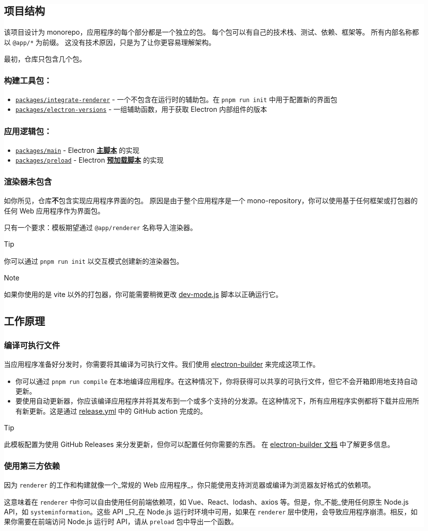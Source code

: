 ## 项目结构

该项目设计为 monorepo，应用程序的每个部分都是一个独立的包。
每个包可以有自己的技术栈、测试、依赖、框架等。
所有内部名称都以 `@app/*` 为前缀。
这没有技术原因，只是为了让你更容易理解架构。

最初，仓库只包含几个包。

### 构建工具包：
- [`packages/integrate-renderer`](packages/integrate-renderer) - 一个不包含在运行时的辅助包。在 `pnpm run init` 中用于配置新的界面包
- [`packages/electron-versions`](packages/electron-versions) - 一组辅助函数，用于获取 Electron 内部组件的版本

### 应用逻辑包：
- [`packages/main`](packages/main) - Electron [**主脚本**](https://www.electronjs.org/docs/tutorial/quick-start#create-the-main-script-file) 的实现
- [`packages/preload`](packages/preload) - Electron [**预加载脚本**](https://www.electronjs.org/docs/latest/tutorial/tutorial-preload) 的实现

### 渲染器未包含
如你所见，仓库**不**包含实现应用程序界面的包。
原因是由于整个应用程序是一个 mono-repository，你可以使用基于任何框架或打包器的任何 Web 应用程序作为界面包。

只有一个要求：模板期望通过 `@app/renderer` 名称导入渲染器。

> [!TIP]
> 你可以通过 `pnpm run init` 以交互模式创建新的渲染器包。

> [!NOTE]
> 如果你使用的是 vite 以外的打包器，你可能需要稍微更改 [dev-mode.js](packages/dev-mode.js) 脚本以正确运行它。

## 工作原理

### 编译可执行文件

当应用程序准备好分发时，你需要将其编译为可执行文件。我们使用 [electron-builder] 来完成这项工作。

- 你可以通过 `pnpm run compile` 在本地编译应用程序。在这种情况下，你将获得可以共享的可执行文件，但它不会开箱即用地支持自动更新。
- 要使用自动更新器，你应该编译应用程序并将其发布到一个或多个支持的分发源。在这种情况下，所有应用程序实例都将下载并应用所有新更新。这是通过 [release.yml](.github/workflows/release.yml) 中的 GitHub action 完成的。

> [!TIP]
> 此模板配置为使用 GitHub Releases 来分发更新，但你可以配置任何你需要的东西。
> 在 [electron-builder 文档](https://www.electron.build/configuration/publish) 中了解更多信息。

### 使用第三方依赖

因为 `renderer` 的工作和构建就像一个_常规的 Web 应用程序_，你只能使用支持浏览器或编译为浏览器友好格式的依赖项。

这意味着在 `renderer` 中你可以自由使用任何前端依赖项，如 Vue、React、lodash、axios 等。但是，你_不能_使用任何原生 Node.js API，如 `systeminformation`。这些 API _只_在 Node.js 运行时环境中可用，如果在 `renderer` 层中使用，会导致应用程序崩溃。相反，如果你需要在前端访问 Node.js 运行时 API，请从 `preload` 包中导出一个函数。


[vite]: https://github.com/vitejs/vite/
[electron]: https://github.com/electron/electron
[electron-builder]: https://github.com/electron-userland/electron-builder
[playwright]: https://playwright.dev